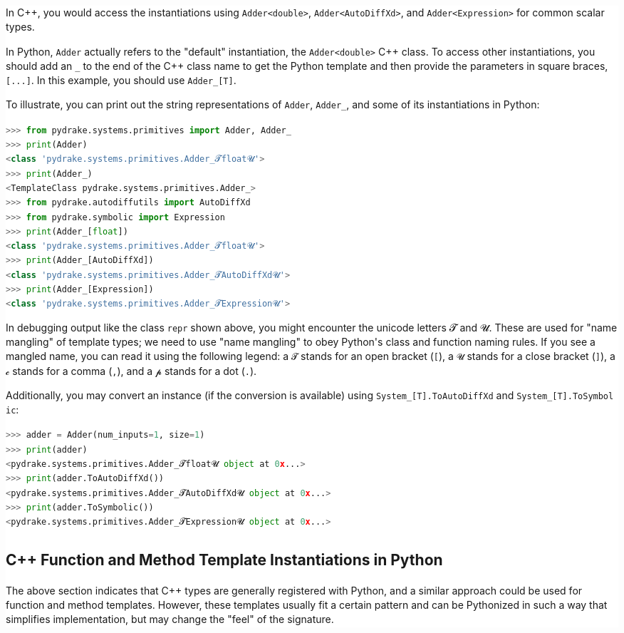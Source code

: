 In C++, you would access the instantiations using ``Adder<double>``,
``Adder<AutoDiffXd>``, and ``Adder<Expression>`` for common scalar types.

In Python, ``Adder`` actually refers to the "default" instantiation, the
``Adder<double>`` C++ class. To access other instantiations, you should add an
``_`` to the end of the C++ class name to get the Python template and then
provide the parameters in square braces, ``[...]``. In this example, you should
use ``Adder_[T]``.

To illustrate, you can print out the string representations of ``Adder``,
``Adder_``, and some of its instantiations in Python:

```python
>>> from pydrake.systems.primitives import Adder, Adder_
>>> print(Adder)
<class 'pydrake.systems.primitives.Adder_𝓣float𝓤'>
>>> print(Adder_)
<TemplateClass pydrake.systems.primitives.Adder_>
>>> from pydrake.autodiffutils import AutoDiffXd
>>> from pydrake.symbolic import Expression
>>> print(Adder_[float])
<class 'pydrake.systems.primitives.Adder_𝓣float𝓤'>
>>> print(Adder_[AutoDiffXd])
<class 'pydrake.systems.primitives.Adder_𝓣AutoDiffXd𝓤'>
>>> print(Adder_[Expression])
<class 'pydrake.systems.primitives.Adder_𝓣Expression𝓤'>
```

In debugging output like the class ``repr`` shown above, you might encounter the
unicode letters 𝓣 and 𝓤. These are used for "name mangling" of template types;
we need to use "name mangling" to obey Python's class and function naming rules.
If you see a mangled name, you can read it using the following legend: a ``𝓣``
stands for an open bracket (``[``), a ``𝓤`` stands for a close bracket (``]``),
a ``𝓬`` stands for a comma (``,``), and a ``𝓹`` stands for a dot (``.``).

Additionally, you may convert an instance (if the conversion is available) using
``System_[T].ToAutoDiffXd`` and ``System_[T].ToSymbolic``:

```python
>>> adder = Adder(num_inputs=1, size=1)
>>> print(adder)
<pydrake.systems.primitives.Adder_𝓣float𝓤 object at 0x...>
>>> print(adder.ToAutoDiffXd())
<pydrake.systems.primitives.Adder_𝓣AutoDiffXd𝓤 object at 0x...>
>>> print(adder.ToSymbolic())
<pydrake.systems.primitives.Adder_𝓣Expression𝓤 object at 0x...>
```

## C++ Function and Method Template Instantiations in Python

The above section indicates that C++ types are generally registered with
Python, and a similar approach could be used for function and method templates.
However, these templates usually fit a certain pattern and can be Pythonized in
such a way that simplifies implementation, but may change the "feel" of the
signature.
